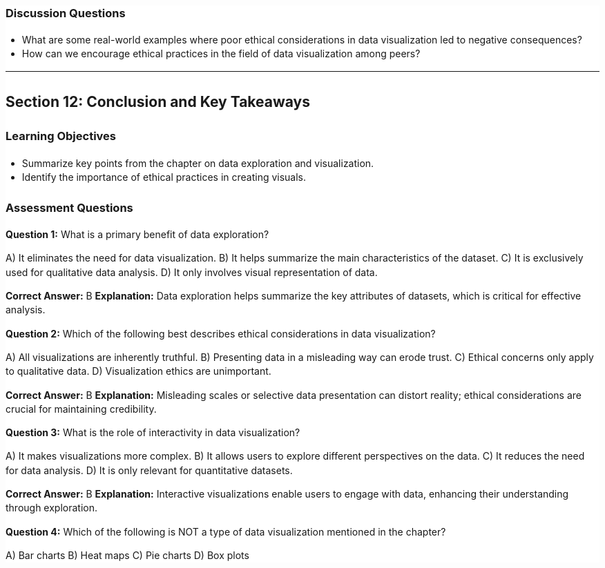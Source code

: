 ### Discussion Questions
- What are some real-world examples where poor ethical considerations in data visualization led to negative consequences?
- How can we encourage ethical practices in the field of data visualization among peers?

---

## Section 12: Conclusion and Key Takeaways

### Learning Objectives
- Summarize key points from the chapter on data exploration and visualization.
- Identify the importance of ethical practices in creating visuals.

### Assessment Questions

**Question 1:** What is a primary benefit of data exploration?

  A) It eliminates the need for data visualization.
  B) It helps summarize the main characteristics of the dataset.
  C) It is exclusively used for qualitative data analysis.
  D) It only involves visual representation of data.

**Correct Answer:** B
**Explanation:** Data exploration helps summarize the key attributes of datasets, which is critical for effective analysis.

**Question 2:** Which of the following best describes ethical considerations in data visualization?

  A) All visualizations are inherently truthful.
  B) Presenting data in a misleading way can erode trust.
  C) Ethical concerns only apply to qualitative data.
  D) Visualization ethics are unimportant.

**Correct Answer:** B
**Explanation:** Misleading scales or selective data presentation can distort reality; ethical considerations are crucial for maintaining credibility.

**Question 3:** What is the role of interactivity in data visualization?

  A) It makes visualizations more complex.
  B) It allows users to explore different perspectives on the data.
  C) It reduces the need for data analysis.
  D) It is only relevant for quantitative datasets.

**Correct Answer:** B
**Explanation:** Interactive visualizations enable users to engage with data, enhancing their understanding through exploration.

**Question 4:** Which of the following is NOT a type of data visualization mentioned in the chapter?

  A) Bar charts
  B) Heat maps
  C) Pie charts
  D) Box plots
